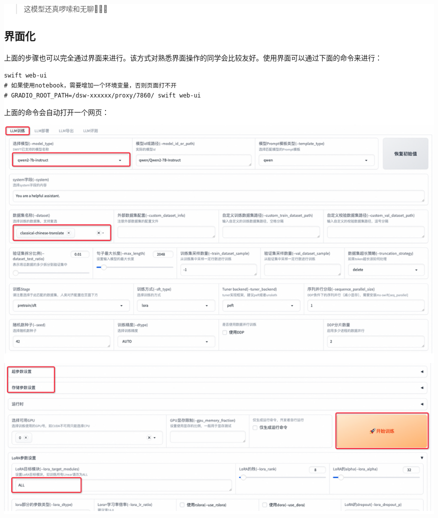 > 这模型还真啰嗦和无聊🤷🏻‍♀️

## 界面化

上面的步骤也可以完全通过界面来进行。该方式对熟悉界面操作的同学会比较友好。使用界面可以通过下面的命令来进行：

```shell
swift web-ui
# 如果使用notebook，需要增加一个环境变量，否则页面打不开
# GRADIO_ROOT_PATH=/dsw-xxxxxx/proxy/7860/ swift web-ui
```

上面的命令会自动打开一个网页：

![image-20240701165339470](resources/image-20240701165339470.png)

![image-20240701165442442](resources/image-20240701165442442.png)
